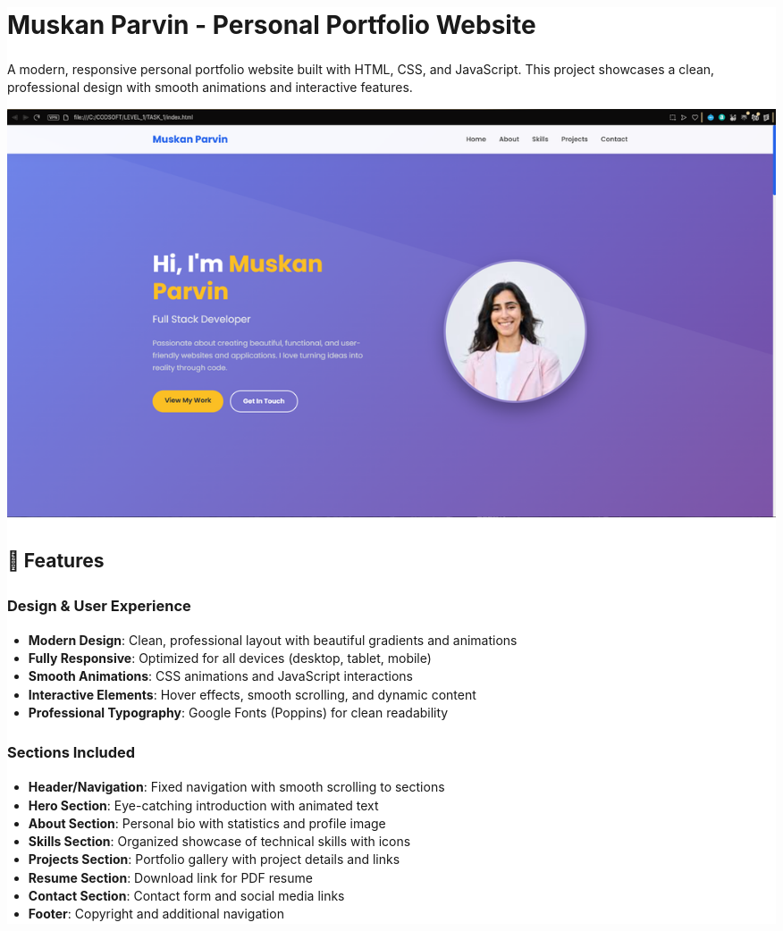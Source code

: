 # Muskan Parvin - Personal Portfolio Website

A modern, responsive personal portfolio website built with HTML, CSS, and JavaScript. This project showcases a clean, professional design with smooth animations and interactive features.

![Portfolio Preview](Screenshots/portfolio-preview.png)

## 🌟 Features

### Design & User Experience
- **Modern Design**: Clean, professional layout with beautiful gradients and animations
- **Fully Responsive**: Optimized for all devices (desktop, tablet, mobile)
- **Smooth Animations**: CSS animations and JavaScript interactions
- **Interactive Elements**: Hover effects, smooth scrolling, and dynamic content
- **Professional Typography**: Google Fonts (Poppins) for clean readability

### Sections Included
- **Header/Navigation**: Fixed navigation with smooth scrolling to sections
- **Hero Section**: Eye-catching introduction with animated text
- **About Section**: Personal bio with statistics and profile image
- **Skills Section**: Organized showcase of technical skills with icons
- **Projects Section**: Portfolio gallery with project details and links
- **Resume Section**: Download link for PDF resume
- **Contact Section**: Contact form and social media links
- **Footer**: Copyright and additional navigation
